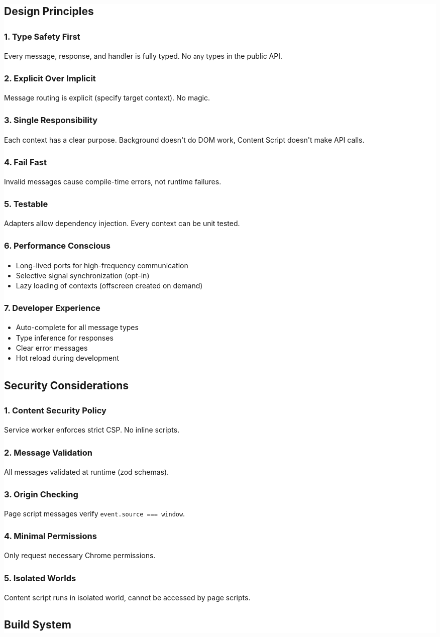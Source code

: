 ## Design Principles

### 1. Type Safety First
Every message, response, and handler is fully typed. No `any` types in the public API.

### 2. Explicit Over Implicit
Message routing is explicit (specify target context). No magic.

### 3. Single Responsibility
Each context has a clear purpose. Background doesn't do DOM work, Content Script doesn't make API calls.

### 4. Fail Fast
Invalid messages cause compile-time errors, not runtime failures.

### 5. Testable
Adapters allow dependency injection. Every context can be unit tested.

### 6. Performance Conscious
- Long-lived ports for high-frequency communication
- Selective signal synchronization (opt-in)
- Lazy loading of contexts (offscreen created on demand)

### 7. Developer Experience
- Auto-complete for all message types
- Type inference for responses
- Clear error messages
- Hot reload during development

## Security Considerations

### 1. Content Security Policy
Service worker enforces strict CSP. No inline scripts.

### 2. Message Validation
All messages validated at runtime (zod schemas).

### 3. Origin Checking
Page script messages verify `event.source === window`.

### 4. Minimal Permissions
Only request necessary Chrome permissions.

### 5. Isolated Worlds
Content script runs in isolated world, cannot be accessed by page scripts.

## Build System
